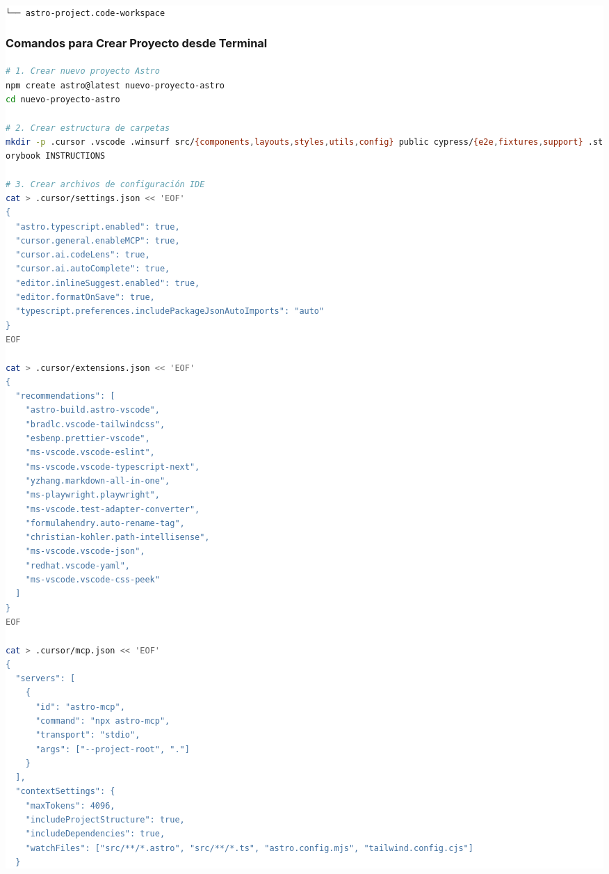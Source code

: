 ```
└── astro-project.code-workspace
```

### Comandos para Crear Proyecto desde Terminal

```bash
# 1. Crear nuevo proyecto Astro
npm create astro@latest nuevo-proyecto-astro
cd nuevo-proyecto-astro

# 2. Crear estructura de carpetas
mkdir -p .cursor .vscode .winsurf src/{components,layouts,styles,utils,config} public cypress/{e2e,fixtures,support} .storybook INSTRUCTIONS

# 3. Crear archivos de configuración IDE
cat > .cursor/settings.json << 'EOF'
{
  "astro.typescript.enabled": true,
  "cursor.general.enableMCP": true,
  "cursor.ai.codeLens": true,
  "cursor.ai.autoComplete": true,
  "editor.inlineSuggest.enabled": true,
  "editor.formatOnSave": true,
  "typescript.preferences.includePackageJsonAutoImports": "auto"
}
EOF

cat > .cursor/extensions.json << 'EOF'
{
  "recommendations": [
    "astro-build.astro-vscode",
    "bradlc.vscode-tailwindcss",
    "esbenp.prettier-vscode",
    "ms-vscode.vscode-eslint",
    "ms-vscode.vscode-typescript-next",
    "yzhang.markdown-all-in-one",
    "ms-playwright.playwright",
    "ms-vscode.test-adapter-converter",
    "formulahendry.auto-rename-tag",
    "christian-kohler.path-intellisense",
    "ms-vscode.vscode-json",
    "redhat.vscode-yaml",
    "ms-vscode.vscode-css-peek"
  ]
}
EOF

cat > .cursor/mcp.json << 'EOF'
{
  "servers": [
    {
      "id": "astro-mcp",
      "command": "npx astro-mcp",
      "transport": "stdio",
      "args": ["--project-root", "."]
    }
  ],
  "contextSettings": {
    "maxTokens": 4096,
    "includeProjectStructure": true,
    "includeDependencies": true,
    "watchFiles": ["src/**/*.astro", "src/**/*.ts", "astro.config.mjs", "tailwind.config.cjs"]
  }
```